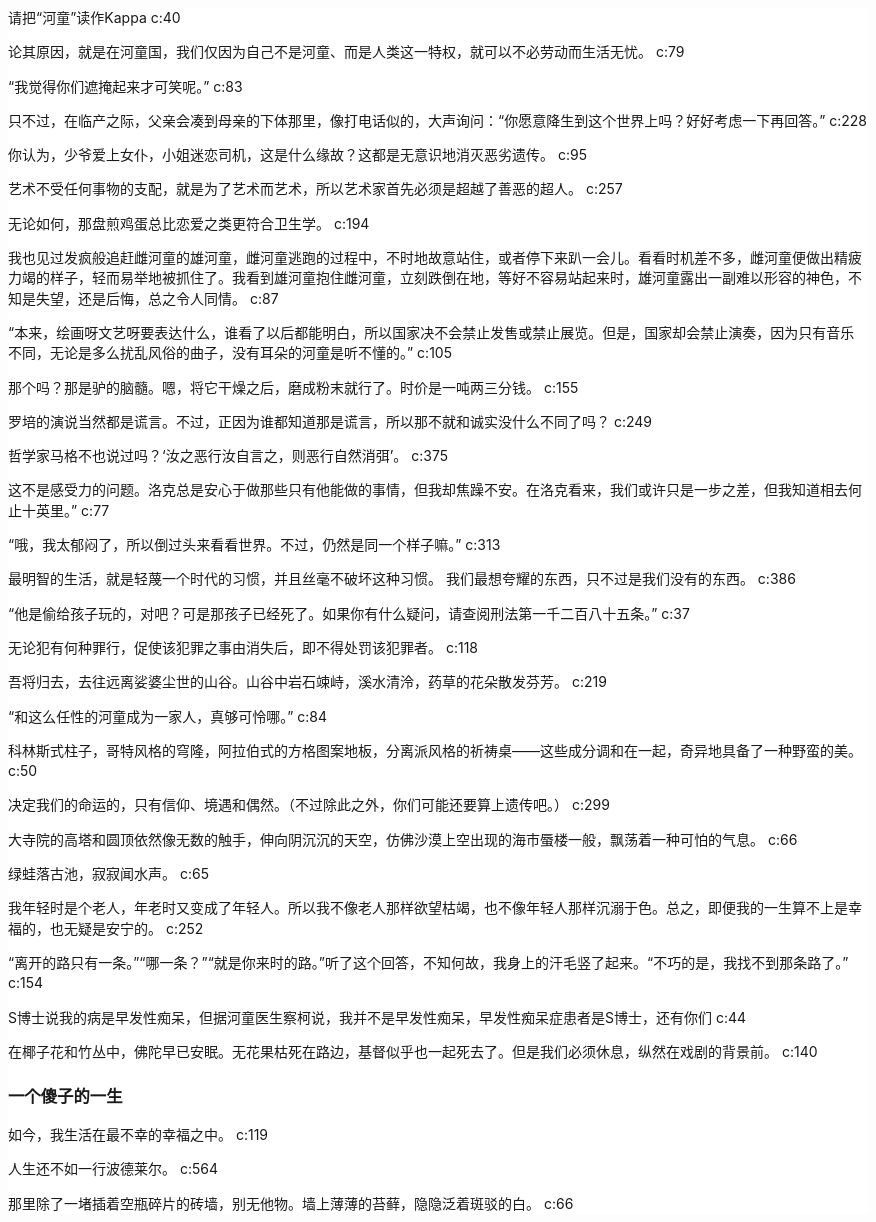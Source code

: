 请把“河童”读作Kappa c:40

论其原因，就是在河童国，我们仅因为自己不是河童、而是人类这一特权，就可以不必劳动而生活无忧。 c:79

“我觉得你们遮掩起来才可笑呢。” c:83

只不过，在临产之际，父亲会凑到母亲的下体那里，像打电话似的，大声询问：“你愿意降生到这个世界上吗？好好考虑一下再回答。” c:228

你认为，少爷爱上女仆，小姐迷恋司机，这是什么缘故？这都是无意识地消灭恶劣遗传。 c:95

艺术不受任何事物的支配，就是为了艺术而艺术，所以艺术家首先必须是超越了善恶的超人。 c:257

无论如何，那盘煎鸡蛋总比恋爱之类更符合卫生学。 c:194

我也见过发疯般追赶雌河童的雄河童，雌河童逃跑的过程中，不时地故意站住，或者停下来趴一会儿。看看时机差不多，雌河童便做出精疲力竭的样子，轻而易举地被抓住了。我看到雄河童抱住雌河童，立刻跌倒在地，等好不容易站起来时，雄河童露出一副难以形容的神色，不知是失望，还是后悔，总之令人同情。 c:87

“本来，绘画呀文艺呀要表达什么，谁看了以后都能明白，所以国家决不会禁止发售或禁止展览。但是，国家却会禁止演奏，因为只有音乐不同，无论是多么扰乱风俗的曲子，没有耳朵的河童是听不懂的。” c:105

那个吗？那是驴的脑髓。嗯，将它干燥之后，磨成粉末就行了。时价是一吨两三分钱。 c:155

罗培的演说当然都是谎言。不过，正因为谁都知道那是谎言，所以那不就和诚实没什么不同了吗？ c:249

哲学家马格不也说过吗？‘汝之恶行汝自言之，则恶行自然消弭’。 c:375

这不是感受力的问题。洛克总是安心于做那些只有他能做的事情，但我却焦躁不安。在洛克看来，我们或许只是一步之差，但我知道相去何止十英里。” c:77

“哦，我太郁闷了，所以倒过头来看看世界。不过，仍然是同一个样子嘛。” c:313

最明智的生活，就是轻蔑一个时代的习惯，并且丝毫不破坏这种习惯。
我们最想夸耀的东西，只不过是我们没有的东西。 c:386

“他是偷给孩子玩的，对吧？可是那孩子已经死了。如果你有什么疑问，请查阅刑法第一千二百八十五条。” c:37

无论犯有何种罪行，促使该犯罪之事由消失后，即不得处罚该犯罪者。 c:118

吾将归去，去往远离娑婆尘世的山谷。山谷中岩石竦峙，溪水清泠，药草的花朵散发芬芳。 c:219

“和这么任性的河童成为一家人，真够可怜哪。” c:84

科林斯式柱子，哥特风格的穹隆，阿拉伯式的方格图案地板，分离派风格的祈祷桌——这些成分调和在一起，奇异地具备了一种野蛮的美。 c:50

决定我们的命运的，只有信仰、境遇和偶然。（不过除此之外，你们可能还要算上遗传吧。） c:299

大寺院的高塔和圆顶依然像无数的触手，伸向阴沉沉的天空，仿佛沙漠上空出现的海市蜃楼一般，飘荡着一种可怕的气息。 c:66

绿蛙落古池，寂寂闻水声。 c:65

我年轻时是个老人，年老时又变成了年轻人。所以我不像老人那样欲望枯竭，也不像年轻人那样沉溺于色。总之，即便我的一生算不上是幸福的，也无疑是安宁的。 c:252

“离开的路只有一条。”“哪一条？”“就是你来时的路。”听了这个回答，不知何故，我身上的汗毛竖了起来。“不巧的是，我找不到那条路了。” c:154

S博士说我的病是早发性痴呆，但据河童医生察柯说，我并不是早发性痴呆，早发性痴呆症患者是S博士，还有你们 c:44

在椰子花和竹丛中，佛陀早已安眠。无花果枯死在路边，基督似乎也一起死去了。但是我们必须休息，纵然在戏剧的背景前。 c:140

### 一个傻子的一生

如今，我生活在最不幸的幸福之中。 c:119

人生还不如一行波德莱尔。 c:564

那里除了一堵插着空瓶碎片的砖墙，别无他物。墙上薄薄的苔藓，隐隐泛着斑驳的白。 c:66
